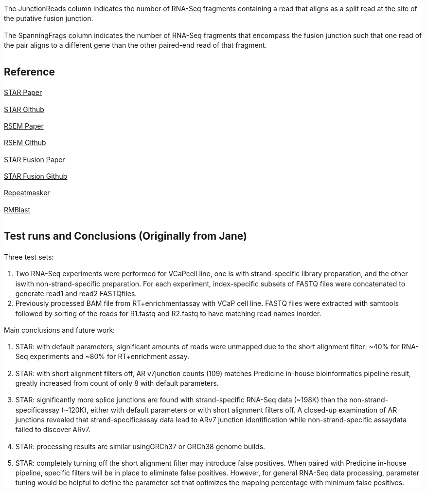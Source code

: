 The JunctionReads column indicates the number of RNA-Seq fragments containing a read that aligns as a split read at the site of the putative fusion junction.

The SpanningFrags column indicates the number of RNA-Seq fragments that encompass the fusion junction such that one read of the pair aligns to a different gene than the other paired-end read of that fragment.



## Reference

[STAR Paper](https://academic.oup.com/bioinformatics/article/29/1/15/272537/STAR-ultrafast-universal-RNA-seq-aligner)

[STAR Github](https://github.com/alexdobin/STAR)

[RSEM Paper](https://bmcbioinformatics.biomedcentral.com/articles/10.1186/1471-2105-12-323)

[RSEM Github](https://github.com/deweylab/RSEM/)

[STAR Fusion Paper](http://www.biorxiv.org/content/early/2017/03/24/120295)

[STAR Fusion Github](https://github.com/STAR-Fusion/STAR-Fusion/wiki)

[Repeatmasker](http://www.repeatmasker.org/)

[RMBlast](http://www.repeatmasker.org/RMBlast.html)



## Test runs and Conclusions (Originally from Jane)

Three test sets: 

1.    Two RNA-Seq experiments were performed for VCaPcell line, one is with strand-specific library preparation, and the other iswith non-strand-specific preparation. For each experiment, index-specific subsets of FASTQ files were concatenated to generate read1 and read2 FASTQfiles. 
2.    Previously processed BAM file from RT+enrichmentassay with VCaP cell line. FASTQ files were extracted with samtools followed by sorting of the reads for R1.fastq and R2.fastq to have matching read names inorder.

Main conclusions and future work:

1. STAR: with default parameters, significant amounts of reads were unmapped due to the short alignment filter: ~40% for RNA-Seq experiments and ~80% for RT+enrichment assay.

2.    STAR: with short alignment filters off, AR v7junction counts (109) matches Predicine in-house bioinformatics pipeline result, greatly increased from count of only 8 with default parameters.

3.    STAR: significantly more splice junctions are found with strand-specific RNA-Seq data (~198K) than the non-strand-specificassay (~120K), either with default parameters or with short alignment filters off. A closed-up examination of AR junctions revealed that strand-specificassay data lead to ARv7 junction identification while non-strand-specific assaydata failed to discover ARv7.

4.    STAR: processing results are similar usingGRCh37 or GRCh38 genome builds.

5.    STAR: completely turning off the short alignment filter may introduce false positives. When paired with Predicine in-house pipeline, specific filters will be in place to eliminate false positives. However, for general RNA-Seq data processing, parameter tuning would be helpful to define the parameter set that optimizes the mapping percentage with minimum false positives.
